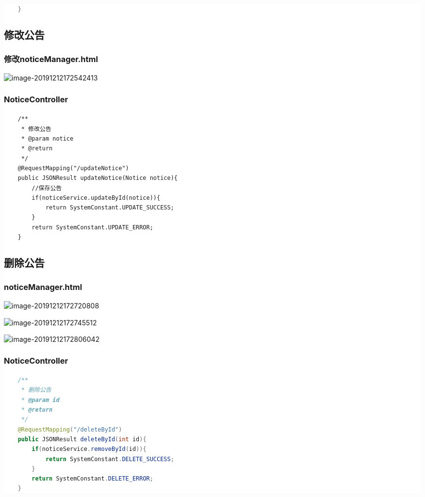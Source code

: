 ```java
    }
```

## 修改公告

### 修改noticeManager.html

![image-20191212172542413](../../../../../../Java项目资料/ERP/day01/images/image-20191212172542413.png)

### NoticeController

```jav
    /**
     * 修改公告
     * @param notice
     * @return
     */
    @RequestMapping("/updateNotice")
    public JSONResult updateNotice(Notice notice){
        //保存公告
        if(noticeService.updateById(notice)){
            return SystemConstant.UPDATE_SUCCESS;
        }
        return SystemConstant.UPDATE_ERROR;
    }
```

## 删除公告

### noticeManager.html

![image-20191212172720808](../../../../../../Java项目资料/ERP/day01/images/image-20191212172720808.png)

![image-20191212172745512](../../../../../../Java项目资料/ERP/day01/images/image-20191212172745512.png)

![image-20191212172806042](../../../../../../Java项目资料/ERP/day01/images/image-20191212172806042.png)

### NoticeController

```java
    /**
     * 删除公告
     * @param id
     * @return
     */
    @RequestMapping("/deleteById")
    public JSONResult deleteById(int id){
        if(noticeService.removeById(id)){
            return SystemConstant.DELETE_SUCCESS;
        }
        return SystemConstant.DELETE_ERROR;
    }
```
